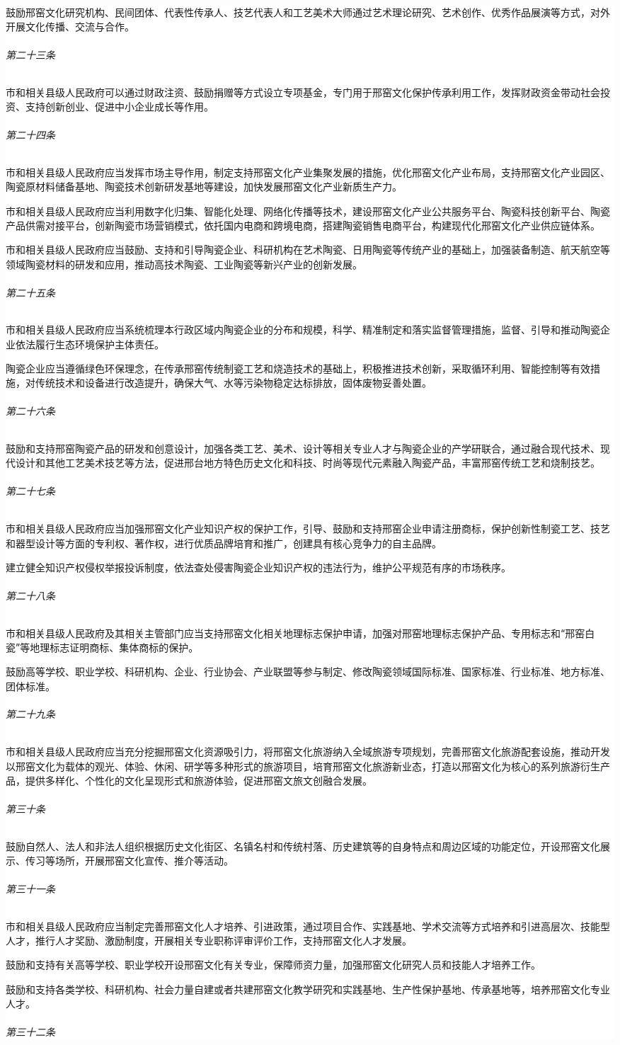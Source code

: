 鼓励邢窑文化研究机构、民间团体、代表性传承人、技艺代表人和工艺美术大师通过艺术理论研究、艺术创作、优秀作品展演等方式，对外开展文化传播、交流与合作。

###### 第二十三条

市和相关县级人民政府可以通过财政注资、鼓励捐赠等方式设立专项基金，专门用于邢窑文化保护传承利用工作，发挥财政资金带动社会投资、支持创新创业、促进中小企业成长等作用。

###### 第二十四条

市和相关县级人民政府应当发挥市场主导作用，制定支持邢窑文化产业集聚发展的措施，优化邢窑文化产业布局，支持邢窑文化产业园区、陶瓷原材料储备基地、陶瓷技术创新研发基地等建设，加快发展邢窑文化产业新质生产力。

市和相关县级人民政府应当利用数字化归集、智能化处理、网络化传播等技术，建设邢窑文化产业公共服务平台、陶瓷科技创新平台、陶瓷产品供需对接平台，创新陶瓷市场营销模式，依托国内电商和跨境电商，搭建陶瓷销售电商平台，构建现代化邢窑文化产业供应链体系。

市和相关县级人民政府应当鼓励、支持和引导陶瓷企业、科研机构在艺术陶瓷、日用陶瓷等传统产业的基础上，加强装备制造、航天航空等领域陶瓷材料的研发和应用，推动高技术陶瓷、工业陶瓷等新兴产业的创新发展。

###### 第二十五条

市和相关县级人民政府应当系统梳理本行政区域内陶瓷企业的分布和规模，科学、精准制定和落实监督管理措施，监督、引导和推动陶瓷企业依法履行生态环境保护主体责任。

陶瓷企业应当遵循绿色环保理念，在传承邢窑传统制瓷工艺和烧造技术的基础上，积极推进技术创新，采取循环利用、智能控制等有效措施，对传统技术和设备进行改造提升，确保大气、水等污染物稳定达标排放，固体废物妥善处置。

###### 第二十六条

鼓励和支持邢窑陶瓷产品的研发和创意设计，加强各类工艺、美术、设计等相关专业人才与陶瓷企业的产学研联合，通过融合现代技术、现代设计和其他工艺美术技艺等方法，促进邢台地方特色历史文化和科技、时尚等现代元素融入陶瓷产品，丰富邢窑传统工艺和烧制技艺。

###### 第二十七条

市和相关县级人民政府应当加强邢窑文化产业知识产权的保护工作，引导、鼓励和支持邢窑企业申请注册商标，保护创新性制瓷工艺、技艺和器型设计等方面的专利权、著作权，进行优质品牌培育和推广，创建具有核心竞争力的自主品牌。

建立健全知识产权侵权举报投诉制度，依法查处侵害陶瓷企业知识产权的违法行为，维护公平规范有序的市场秩序。

###### 第二十八条

市和相关县级人民政府及其相关主管部门应当支持邢窑文化相关地理标志保护申请，加强对邢窑地理标志保护产品、专用标志和“邢窑白瓷”等地理标志证明商标、集体商标的保护。

鼓励高等学校、职业学校、科研机构、企业、行业协会、产业联盟等参与制定、修改陶瓷领域国际标准、国家标准、行业标准、地方标准、团体标准。

###### 第二十九条

市和相关县级人民政府应当充分挖掘邢窑文化资源吸引力，将邢窑文化旅游纳入全域旅游专项规划，完善邢窑文化旅游配套设施，推动开发以邢窑文化为载体的观光、体验、休闲、研学等多种形式的旅游项目，培育邢窑文化旅游新业态，打造以邢窑文化为核心的系列旅游衍生产品，提供多样化、个性化的文化呈现形式和旅游体验，促进邢窑文旅文创融合发展。

###### 第三十条

鼓励自然人、法人和非法人组织根据历史文化街区、名镇名村和传统村落、历史建筑等的自身特点和周边区域的功能定位，开设邢窑文化展示、传习等场所，开展邢窑文化宣传、推介等活动。

###### 第三十一条

市和相关县级人民政府应当制定完善邢窑文化人才培养、引进政策，通过项目合作、实践基地、学术交流等方式培养和引进高层次、技能型人才，推行人才奖励、激励制度，开展相关专业职称评审评价工作，支持邢窑文化人才发展。

鼓励和支持有关高等学校、职业学校开设邢窑文化有关专业，保障师资力量，加强邢窑文化研究人员和技能人才培养工作。

鼓励和支持各类学校、科研机构、社会力量自建或者共建邢窑文化教学研究和实践基地、生产性保护基地、传承基地等，培养邢窑文化专业人才。

###### 第三十二条
